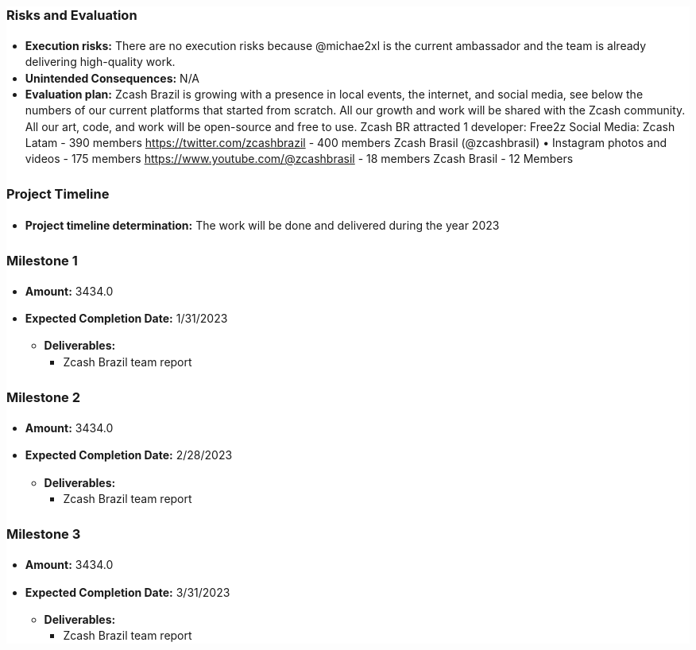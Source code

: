 ### Risks and Evaluation

- **Execution risks:**
  There are no execution risks because @michae2xl is the current ambassador and the team is already delivering high-quality work.
- **Unintended Consequences:**
  N/A
- **Evaluation plan:**
  Zcash Brazil is growing with a presence in local events, the internet, and social media, see below the numbers of our current platforms that started from scratch. All our growth and work will be shared with the Zcash community. All our art, code, and work will be open-source and free to use. Zcash BR attracted 1 developer: Free2z Social Media: 
   Zcash Latam - 390 members
   https://twitter.com/zcashbrazil - 400 members
   Zcash Brasil (@zcashbrasil) • Instagram photos and videos - 175 members
   https://www.youtube.com/@zcashbrasil - 18 members
   Zcash Brasil - 12 Members

### Project Timeline

- **Project timeline determination:**
  The work will be done and delivered during the year 2023

### Milestone 1

- **Amount:**
  3434.0
- **Expected Completion Date:**
  1/31/2023

  - **Deliverables:**
    - Zcash Brazil team report

### Milestone 2

- **Amount:**
  3434.0
- **Expected Completion Date:**
  2/28/2023

  - **Deliverables:**
    - Zcash Brazil team report

### Milestone 3

- **Amount:**
  3434.0
- **Expected Completion Date:**
  3/31/2023

  - **Deliverables:**
    - Zcash Brazil team report
